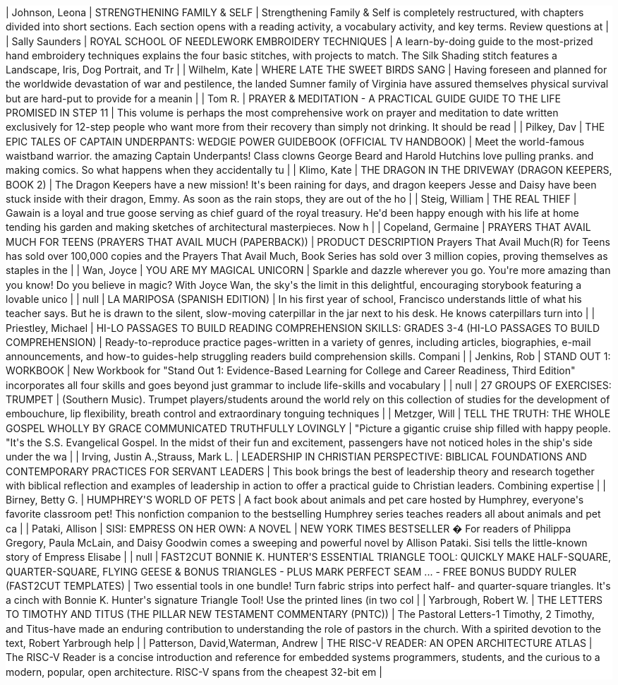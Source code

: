 | Johnson, Leona | STRENGTHENING FAMILY &AMP; SELF | Strengthening Family & Self is completely restructured, with chapters divided into short sections. Each section opens with a reading activity, a vocabulary activity, and key terms. Review questions at |
| Sally Saunders | ROYAL SCHOOL OF NEEDLEWORK EMBROIDERY TECHNIQUES |  A learn-by-doing guide to the most-prized hand embroidery techniques explains the four basic stitches, with projects to match. The Silk Shading stitch features a Landscape, Iris, Dog Portrait, and Tr |
| Wilhelm, Kate | WHERE LATE THE SWEET BIRDS SANG | Having foreseen and planned for the worldwide devastation of war and pestilence, the landed Sumner family of Virginia have assured themselves physical survival but are hard-put to provide for a meanin |
| Tom R. | PRAYER &AMP; MEDITATION - A PRACTICAL GUIDE GUIDE TO THE LIFE PROMISED IN STEP 11 | This volume is perhaps the most comprehensive work on prayer and meditation to date written exclusively for 12-step people who want more from their recovery than simply not drinking. It should be read |
| Pilkey, Dav | THE EPIC TALES OF CAPTAIN UNDERPANTS: WEDGIE POWER GUIDEBOOK (OFFICIAL TV HANDBOOK) | Meet the world-famous waistband warrior. the amazing Captain Underpants! Class clowns George Beard and Harold Hutchins love pulling pranks. and making comics. So what happens when they accidentally tu |
| Klimo, Kate | THE DRAGON IN THE DRIVEWAY (DRAGON KEEPERS, BOOK 2) | The Dragon Keepers have a new mission!  It's been raining for days, and dragon keepers Jesse and Daisy have been stuck inside with their dragon, Emmy. As soon as the rain stops, they are out of the ho |
| Steig, William | THE REAL THIEF |  Gawain is a loyal and true goose serving as chief guard of the royal treasury. He'd been happy enough with his life at home tending his garden and making sketches of architectural masterpieces. Now h |
| Copeland, Germaine | PRAYERS THAT AVAIL MUCH FOR TEENS (PRAYERS THAT AVAIL MUCH (PAPERBACK)) | PRODUCT DESCRIPTION Prayers That Avail Much(R) for Teens has sold over 100,000 copies and the Prayers That Avail Much, Book Series has sold over 3 million copies, proving themselves as staples in the  |
| Wan, Joyce | YOU ARE MY MAGICAL UNICORN | Sparkle and dazzle wherever you go. You're more amazing than you know!  Do you believe in magic? With Joyce Wan, the sky's the limit in this delightful, encouraging storybook featuring a lovable unico |
| null | LA MARIPOSA (SPANISH EDITION) | In his first year of school, Francisco understands little of what his teacher says. But he is drawn to the silent, slow-moving caterpillar in the jar next to his desk. He knows caterpillars turn into  |
| Priestley, Michael | HI-LO PASSAGES TO BUILD READING COMPREHENSION SKILLS: GRADES 3-4 (HI-LO PASSAGES TO BUILD COMPREHENSION) |   Ready-to-reproduce practice pages-written in a variety of genres, including articles, biographies, e-mail announcements, and how-to guides-help struggling readers build comprehension skills. Compani |
| Jenkins, Rob | STAND OUT 1: WORKBOOK | New Workbook for "Stand Out 1: Evidence-Based Learning for College and Career Readiness, Third Edition" incorporates all four skills and goes beyond just grammar to include life-skills and vocabulary  |
| null | 27 GROUPS OF EXERCISES: TRUMPET | (Southern Music). Trumpet players/students around the world rely on this collection of studies for the development of embouchure, lip flexibility, breath control and extraordinary tonguing techniques  |
| Metzger, Will | TELL THE TRUTH: THE WHOLE GOSPEL WHOLLY BY GRACE COMMUNICATED TRUTHFULLY LOVINGLY | "Picture a gigantic cruise ship filled with happy people. "It's the S.S. Evangelical Gospel. In the midst of their fun and excitement, passengers have not noticed holes in the ship's side under the wa |
| Irving, Justin A.,Strauss, Mark L. | LEADERSHIP IN CHRISTIAN PERSPECTIVE: BIBLICAL FOUNDATIONS AND CONTEMPORARY PRACTICES FOR SERVANT LEADERS | This book brings the best of leadership theory and research together with biblical reflection and examples of leadership in action to offer a practical guide to Christian leaders.  Combining expertise |
| Birney, Betty G. | HUMPHREY'S WORLD OF PETS | A fact book about animals and pet care hosted by Humphrey, everyone's favorite classroom pet!  This nonfiction companion to the bestselling Humphrey series teaches readers all about animals and pet ca |
| Pataki, Allison | SISI: EMPRESS ON HER OWN: A NOVEL | NEW YORK TIMES BESTSELLER � For readers of Philippa Gregory, Paula McLain, and Daisy Goodwin comes a sweeping and powerful novel by Allison Pataki. Sisi tells the little-known story of Empress Elisabe |
| null | FAST2CUT BONNIE K. HUNTER'S ESSENTIAL TRIANGLE TOOL: QUICKLY MAKE HALF-SQUARE, QUARTER-SQUARE, FLYING GEESE &AMP; BONUS TRIANGLES - PLUS MARK PERFECT SEAM ... - FREE BONUS BUDDY RULER (FAST2CUT TEMPLATES) |  Two essential tools in one bundle!  Turn fabric strips into perfect half- and quarter-square triangles. It's a cinch with Bonnie K. Hunter's signature Triangle Tool! Use the printed lines (in two col |
| Yarbrough, Robert W. | THE LETTERS TO TIMOTHY AND TITUS (THE PILLAR NEW TESTAMENT COMMENTARY (PNTC)) |  The Pastoral Letters-1 Timothy, 2 Timothy, and Titus-have made an enduring contribution to understanding the role of pastors in the church. With a spirited devotion to the text, Robert Yarbrough help |
| Patterson, David,Waterman, Andrew | THE RISC-V READER: AN OPEN ARCHITECTURE ATLAS |  The RISC-V Reader is a concise introduction and reference for embedded systems programmers, students, and the curious to a modern, popular, open architecture. RISC-V spans from the cheapest 32-bit em |